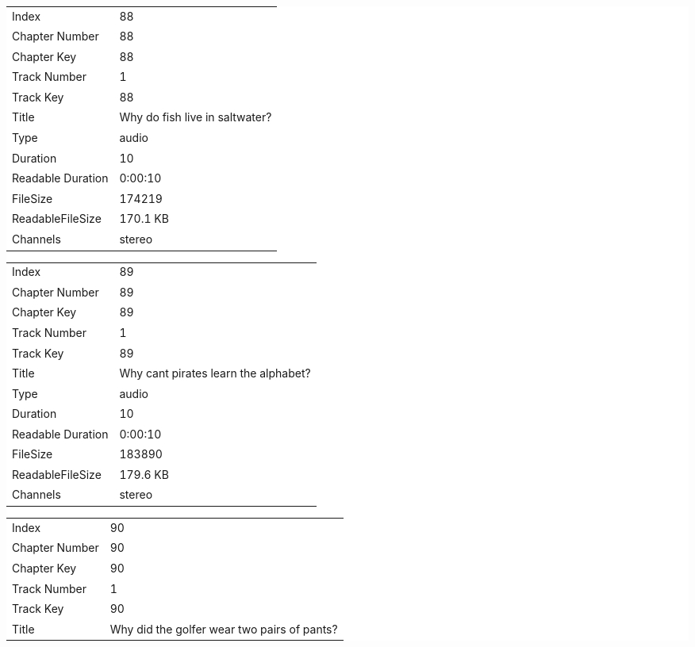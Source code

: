 |  |  |
| - | - |
| Index | 88 |
| Chapter Number | 88 |
| Chapter Key | 88 |
| Track Number | 1 |
| Track Key | 88 |
| Title | Why do fish live in saltwater? |
| Type | audio |
| Duration | 10 |
| Readable Duration | 0:00:10 |
| FileSize | 174219 |
| ReadableFileSize | 170.1 KB |
| Channels | stereo |

|  |  |
| - | - |
| Index | 89 |
| Chapter Number | 89 |
| Chapter Key | 89 |
| Track Number | 1 |
| Track Key | 89 |
| Title | Why cant pirates learn the alphabet? |
| Type | audio |
| Duration | 10 |
| Readable Duration | 0:00:10 |
| FileSize | 183890 |
| ReadableFileSize | 179.6 KB |
| Channels | stereo |

|  |  |
| - | - |
| Index | 90 |
| Chapter Number | 90 |
| Chapter Key | 90 |
| Track Number | 1 |
| Track Key | 90 |
| Title | Why did the golfer wear two pairs of pants? |